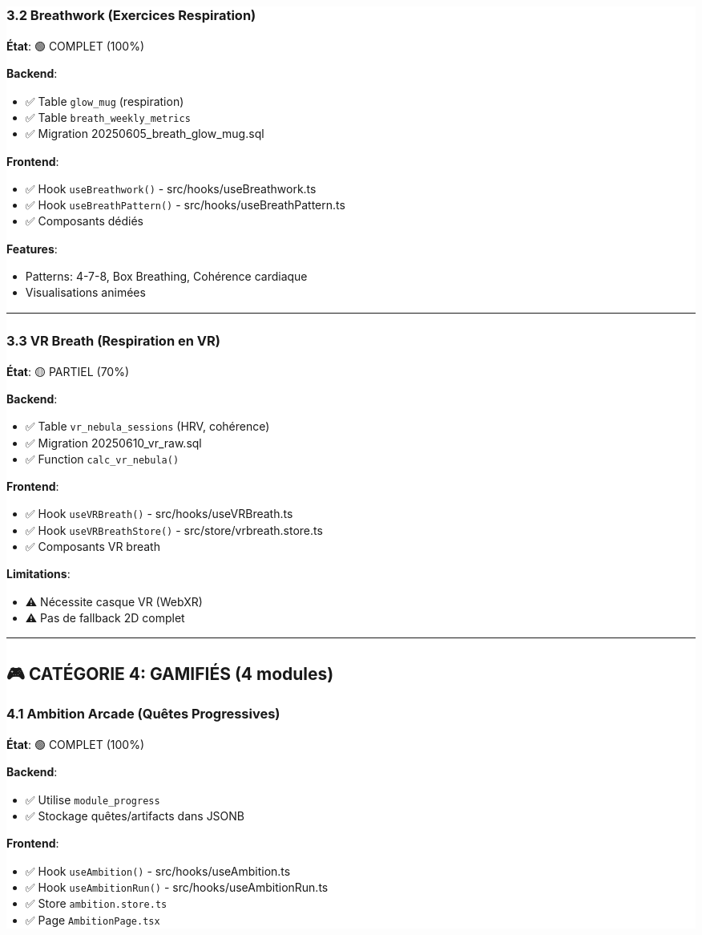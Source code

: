 
### 3.2 Breathwork (Exercices Respiration)
**État**: 🟢 COMPLET (100%)

**Backend**:
- ✅ Table `glow_mug` (respiration)
- ✅ Table `breath_weekly_metrics`
- ✅ Migration 20250605_breath_glow_mug.sql

**Frontend**:
- ✅ Hook `useBreathwork()` - src/hooks/useBreathwork.ts
- ✅ Hook `useBreathPattern()` - src/hooks/useBreathPattern.ts
- ✅ Composants dédiés

**Features**:
- Patterns: 4-7-8, Box Breathing, Cohérence cardiaque
- Visualisations animées

---

### 3.3 VR Breath (Respiration en VR)
**État**: 🟡 PARTIEL (70%)

**Backend**:
- ✅ Table `vr_nebula_sessions` (HRV, cohérence)
- ✅ Migration 20250610_vr_raw.sql
- ✅ Function `calc_vr_nebula()`

**Frontend**:
- ✅ Hook `useVRBreath()` - src/hooks/useVRBreath.ts
- ✅ Hook `useVRBreathStore()` - src/store/vrbreath.store.ts
- ✅ Composants VR breath

**Limitations**:
- ⚠️ Nécessite casque VR (WebXR)
- ⚠️ Pas de fallback 2D complet

---

## 🎮 CATÉGORIE 4: GAMIFIÉS (4 modules)

### 4.1 Ambition Arcade (Quêtes Progressives)
**État**: 🟢 COMPLET (100%)

**Backend**:
- ✅ Utilise `module_progress`
- ✅ Stockage quêtes/artifacts dans JSONB

**Frontend**:
- ✅ Hook `useAmbition()` - src/hooks/useAmbition.ts
- ✅ Hook `useAmbitionRun()` - src/hooks/useAmbitionRun.ts
- ✅ Store `ambition.store.ts`
- ✅ Page `AmbitionPage.tsx`
